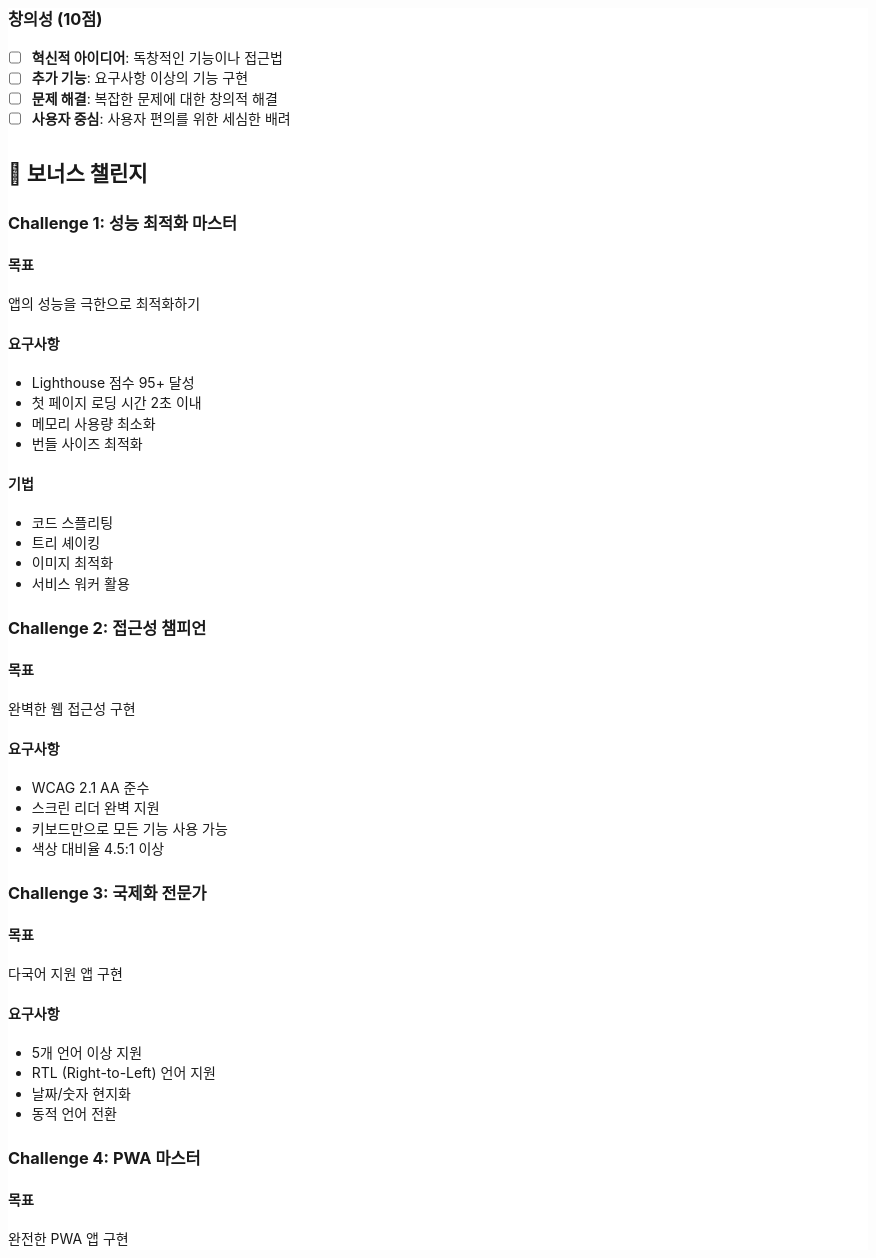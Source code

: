 ### 창의성 (10점)
- [ ] **혁신적 아이디어**: 독창적인 기능이나 접근법
- [ ] **추가 기능**: 요구사항 이상의 기능 구현
- [ ] **문제 해결**: 복잡한 문제에 대한 창의적 해결
- [ ] **사용자 중심**: 사용자 편의를 위한 세심한 배려

## 🎁 보너스 챌린지

### Challenge 1: 성능 최적화 마스터

#### 목표
앱의 성능을 극한으로 최적화하기

#### 요구사항
- Lighthouse 점수 95+ 달성
- 첫 페이지 로딩 시간 2초 이내
- 메모리 사용량 최소화
- 번들 사이즈 최적화

#### 기법
- 코드 스플리팅
- 트리 셰이킹  
- 이미지 최적화
- 서비스 워커 활용

### Challenge 2: 접근성 챔피언

#### 목표  
완벽한 웹 접근성 구현

#### 요구사항
- WCAG 2.1 AA 준수
- 스크린 리더 완벽 지원
- 키보드만으로 모든 기능 사용 가능
- 색상 대비율 4.5:1 이상

### Challenge 3: 국제화 전문가

#### 목표
다국어 지원 앱 구현

#### 요구사항
- 5개 언어 이상 지원
- RTL (Right-to-Left) 언어 지원
- 날짜/숫자 현지화
- 동적 언어 전환

### Challenge 4: PWA 마스터

#### 목표
완전한 PWA 앱 구현
